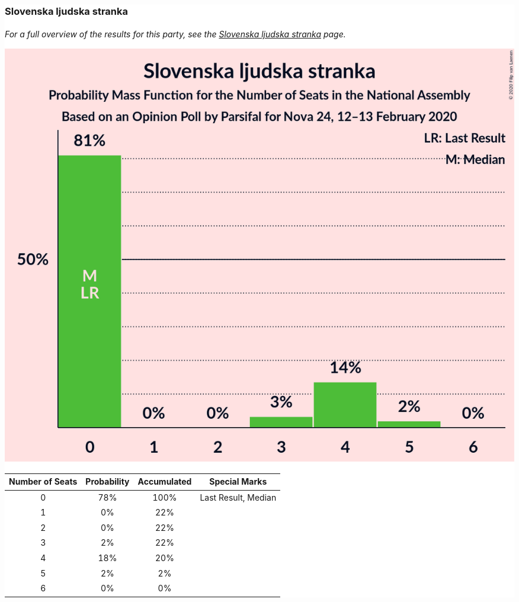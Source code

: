 ### Slovenska ljudska stranka

*For a full overview of the results for this party, see the [Slovenska ljudska stranka](party-slovenskaljudskastranka.html) page.*

![Graph with seats probability mass function not yet produced](2020-02-13-Parsifal-seats-pmf-slovenskaljudskastranka.png "Seats Probability Mass Function")

| Number of Seats | Probability | Accumulated | Special Marks |
|:---------------:|:-----------:|:-----------:|:-------------:|
| 0 | 78% | 100% | Last Result, Median |
| 1 | 0% | 22% |  |
| 2 | 0% | 22% |  |
| 3 | 2% | 22% |  |
| 4 | 18% | 20% |  |
| 5 | 2% | 2% |  |
| 6 | 0% | 0% |  |
